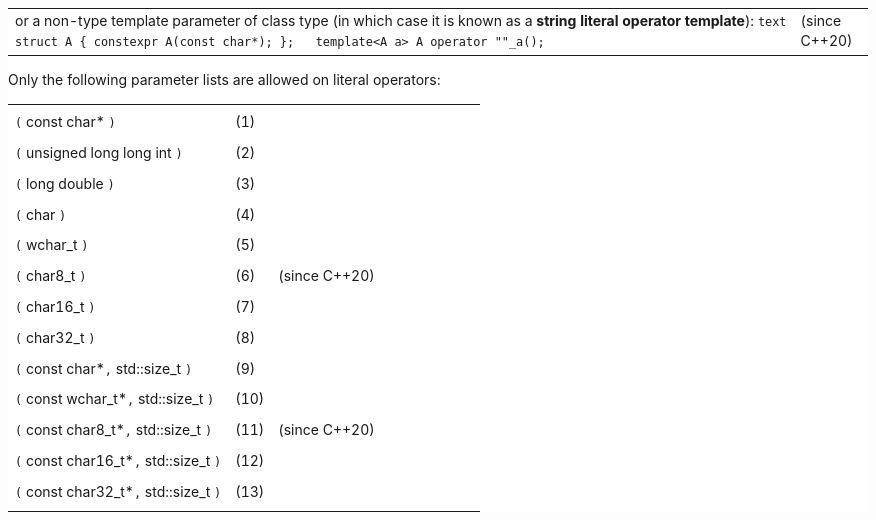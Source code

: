 |  |  |
| --- | --- |
| or a non-type template parameter of class type (in which case it is known as a **string literal operator template**):   ```text struct A { constexpr A(const char*); };   template<A a> A operator ""_a(); ``` | (since C++20) |

Only the following parameter lists are allowed on literal operators:

|  |  |  |  |  |  |  |  |  |  |
| --- | --- | --- | --- | --- | --- | --- | --- | --- | --- |
|  | | | | | | | | | |
| `(` const char\* `)` | (1) |  |
|  | | | | | | | | | |
| `(` unsigned long long int `)` | (2) |  |
|  | | | | | | | | | |
| `(` long double `)` | (3) |  |
|  | | | | | | | | | |
| `(` char `)` | (4) |  |
|  | | | | | | | | | |
| `(` wchar_t `)` | (5) |  |
|  | | | | | | | | | |
| `(` char8_t `)` | (6) | (since C++20) |
|  | | | | | | | | | |
| `(` char16_t `)` | (7) |  |
|  | | | | | | | | | |
| `(` char32_t `)` | (8) |  |
|  | | | | | | | | | |
| `(` const char\*`,` std::size_t `)` | (9) |  |
|  | | | | | | | | | |
| `(` const wchar_t\*`,` std::size_t `)` | (10) |  |
|  | | | | | | | | | |
| `(` const char8_t\*`,` std::size_t `)` | (11) | (since C++20) |
|  | | | | | | | | | |
| `(` const char16_t\*`,` std::size_t `)` | (12) |  |
|  | | | | | | | | | |
| `(` const char32_t\*`,` std::size_t `)` | (13) |  |
|  | | | | | | | | | |
